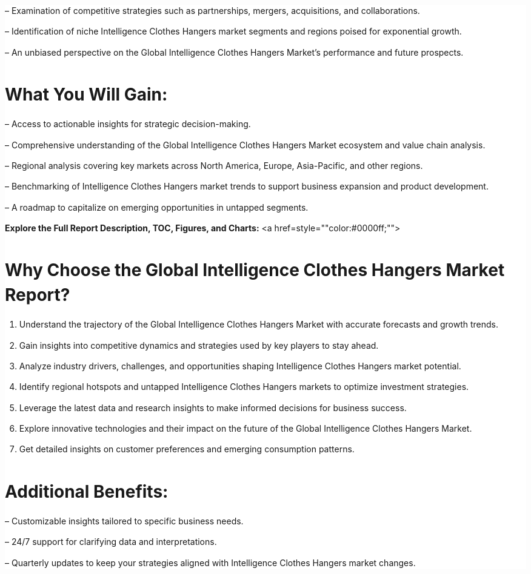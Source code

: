 – Examination of competitive strategies such as partnerships, mergers, acquisitions, and collaborations.

– Identification of niche Intelligence Clothes Hangers market segments and regions poised for exponential growth.

– An unbiased perspective on the Global Intelligence Clothes Hangers Market’s performance and future prospects.

# <strong>What You Will Gain:</strong>

– Access to actionable insights for strategic decision-making.

– Comprehensive understanding of the Global Intelligence Clothes Hangers Market ecosystem and value chain analysis.

– Regional analysis covering key markets across North America, Europe, Asia-Pacific, and other regions.

– Benchmarking of Intelligence Clothes Hangers market trends to support business expansion and product development.

– A roadmap to capitalize on emerging opportunities in untapped segments.

<strong>Explore the Full Report Description, TOC, Figures, and Charts:</strong>
<a href=style=""color:#0000ff;""></a>

# <strong>Why Choose the Global Intelligence Clothes Hangers Market Report?</strong>

1. Understand the trajectory of the Global Intelligence Clothes Hangers Market with accurate forecasts and growth trends.

2. Gain insights into competitive dynamics and strategies used by key players to stay ahead.

3. Analyze industry drivers, challenges, and opportunities shaping Intelligence Clothes Hangers market potential.

4. Identify regional hotspots and untapped Intelligence Clothes Hangers markets to optimize investment strategies.

5. Leverage the latest data and research insights to make informed decisions for business success.

6. Explore innovative technologies and their impact on the future of the Global Intelligence Clothes Hangers Market.

7. Get detailed insights on customer preferences and emerging consumption patterns.

# <strong>Additional Benefits:</strong>

– Customizable insights tailored to specific business needs.

– 24/7 support for clarifying data and interpretations.

– Quarterly updates to keep your strategies aligned with Intelligence Clothes Hangers market changes.
